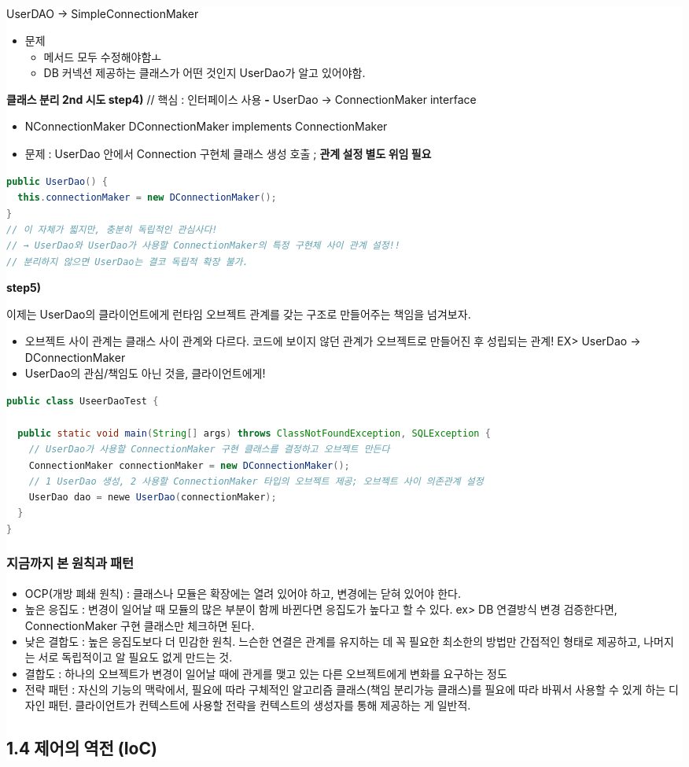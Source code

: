 UserDAO → SimpleConnectionMaker

- 문제
    - 메서드 모두 수정해야함ㅗ
    - DB 커넥션 제공하는 클래스가 어떤 것인지 UserDao가 알고 있어야함.

**클래스 분리 2nd 시도 step4)**
// 핵심 : 인터페이스 사용
**-** UserDao → ConnectionMaker interface
- NConnectionMaker DConnectionMaker implements ConnectionMaker

- 문제 : UserDao 안에서 Connection 구현체 클래스 생성 호출 ; **관계 설정 별도 위임 필요**

```java
public UserDao() {
  this.connectionMaker = new DConnectionMaker();
}
// 이 자체가 찗지만, 충분히 독립적인 관심사다!
// → UserDao와 UserDao가 사용할 ConnectionMaker의 특정 구현체 사이 관계 설정!!
// 분리하지 않으면 UserDao는 결코 독립적 확장 불가.
```

**step5)**

이제는 UserDao의 클라이언트에게 런타임 오브젝트 관계를 갖는 구조로 만들어주는 책임을 넘겨보자.

- 오브젝트 사이 관계는 클래스 사이 관계와 다르다. 코드에 보이지 않던 관계가 오브젝트로 만들어진 후 성립되는 관계!
EX> UserDao → DConnectionMaker
- UserDao의 관심/책임도 아닌 것을, 클라이언트에게!

```java
public class UseerDaoTest {

  public static void main(String[] args) throws ClassNotFoundException, SQLException {
    // UserDao가 사용할 ConnectionMaker 구현 클래스를 결정하고 오브젝트 만든다
    ConnectionMaker connectionMaker = new DConnectionMaker();
    // 1 UserDao 생성, 2 사용할 ConnectionMaker 타입의 오브젝트 제공; 오브젝트 사이 의존관계 설정
    UserDao dao = newe UserDao(connectionMaker);
  }
}
```

### 지금까지 본 원칙과 패턴

- OCP(개방 폐쇄 원칙) : 클래스나 모듈은 확장에는 열려 있어야 하고, 변경에는 닫혀 있어야 한다.
- 높은 응집도 : 변경이 일어날 때 모듈의 많은 부분이 함께 바뀐다면 응집도가 높다고 할 수 있다.
ex> DB 연결방식 변경 검증한다면, ConnectionMaker 구현 클래스만 체크하면 된다.
- 낮은 결합도 : 높은 응집도보다 더 민감한 원칙. 느슨한 연결은 관계를 유지하는 데 꼭 필요한 최소한의 방법만 간접적인 형태로 제공하고, 나머지는 서로 독립적이고 알 필요도 없게 만드는 것.
- 결합도 : 하나의 오브젝트가 변경이 일어날 때에 관게를 맺고 있는 다른 오브젝트에게 변화를 요구하는 정도
- 전략 패턴 : 자신의 기능의 맥락에서, 필요에 따라 구체적인 알고리즘 클래스(책임 분리가능 클래스)를 필요에 따라 바꿔서 사용할 수 있게 하는 디자인 패턴. 클라이언트가 컨텍스트에 사용할 전략을 컨텍스트의 생성자를 통해 제공하는 게 일반적.

## 1.4 제어의 역전 (IoC)
